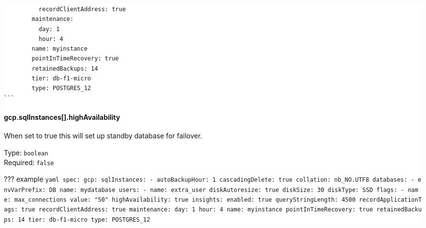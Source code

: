               recordClientAddress: true
            maintenance:
              day: 1
              hour: 4
            name: myinstance
            pointInTimeRecovery: true
            retainedBackups: 14
            tier: db-f1-micro
            type: POSTGRES_12
    ```

#### gcp.sqlInstances[].highAvailability
When set to true this will set up standby database for failover.

Type: `boolean`<br />
Required: `false`<br />

??? example
    ``` yaml
    spec:
      gcp:
        sqlInstances:
          - autoBackupHour: 1
            cascadingDelete: true
            collation: nb_NO.UTF8
            databases:
              - envVarPrefix: DB
                name: mydatabase
                users:
                  - name: extra_user
            diskAutoresize: true
            diskSize: 30
            diskType: SSD
            flags:
              - name: max_connections
                value: "50"
            highAvailability: true
            insights:
              enabled: true
              queryStringLength: 4500
              recordApplicationTags: true
              recordClientAddress: true
            maintenance:
              day: 1
              hour: 4
            name: myinstance
            pointInTimeRecovery: true
            retainedBackups: 14
            tier: db-f1-micro
            type: POSTGRES_12
    ```

